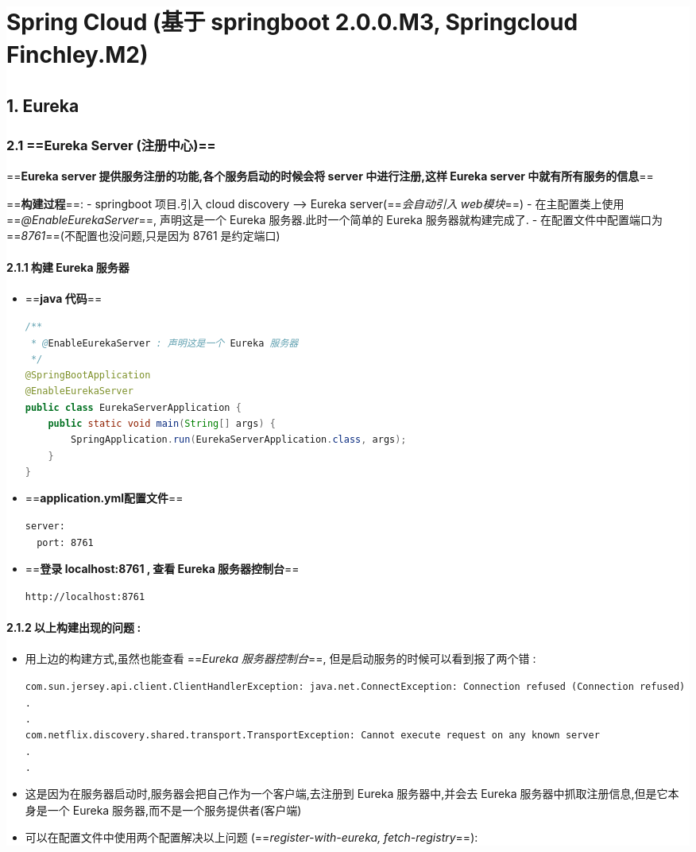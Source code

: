 # Spring Cloud (基于 springboot 2.0.0.M3, Springcloud Finchley.M2)
## 1. Eureka 
### 2.1 ==**Eureka Server (注册中心)**==
==**Eureka server 提供服务注册的功能,各个服务启动的时候会将 server 中进行注册,这样 Eureka server 中就有所有服务的信息**==

==**构建过程**==:
    - springboot 项目.引入 cloud discovery --> Eureka server(==*会自动引入 web模块*==)
    - 在主配置类上使用 ==*@EnableEurekaServer*==, 声明这是一个 Eureka 服务器.此时一个简单的 Eureka 服务器就构建完成了.
    - 在配置文件中配置端口为 ==*8761*==(不配置也没问题,只是因为 8761 是约定端口)

#### 2.1.1 构建 Eureka 服务器   
- ==**java 代码**==
    ```java
    /**
     * @EnableEurekaServer : 声明这是一个 Eureka 服务器
     */
    @SpringBootApplication
    @EnableEurekaServer
    public class EurekaServerApplication {
        public static void main(String[] args) {
            SpringApplication.run(EurekaServerApplication.class, args);
        }
    }
    ```

- ==**application.yml配置文件**==

    ```properties
    server:
      port: 8761
    ```

- ==**登录 localhost:8761 , 查看 Eureka 服务器控制台**==

    ```properties
    http://localhost:8761
    ```

#### 2.1.2 以上构建出现的问题 :
- 用上边的构建方式,虽然也能查看 ==*Eureka 服务器控制台*==, 但是启动服务的时候可以看到报了两个错 : 

    ```properties
    com.sun.jersey.api.client.ClientHandlerException: java.net.ConnectException: Connection refused (Connection refused)
    .
    .
    com.netflix.discovery.shared.transport.TransportException: Cannot execute request on any known server
    .
    .
    ```
- 这是因为在服务器启动时,服务器会把自己作为一个客户端,去注册到 Eureka 服务器中,并会去 Eureka 服务器中抓取注册信息,但是它本身是一个 Eureka 服务器,而不是一个服务提供者(客户端)
- 可以在配置文件中使用两个配置解决以上问题 (==*register-with-eureka, fetch-registry*==):

